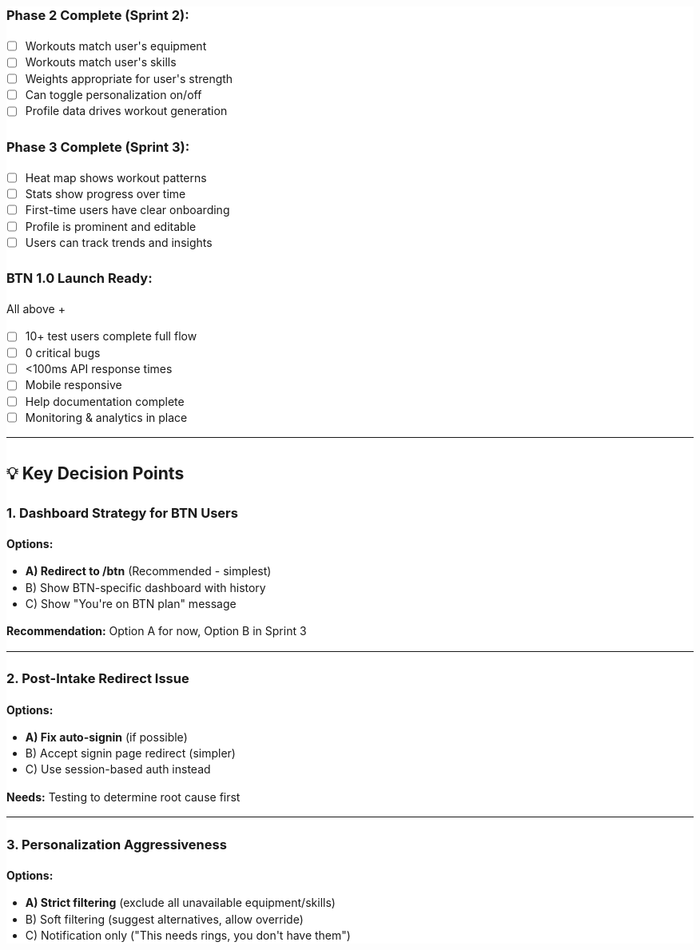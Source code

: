 ### **Phase 2 Complete (Sprint 2):**
- [ ] Workouts match user's equipment
- [ ] Workouts match user's skills
- [ ] Weights appropriate for user's strength
- [ ] Can toggle personalization on/off
- [ ] Profile data drives workout generation

### **Phase 3 Complete (Sprint 3):**
- [ ] Heat map shows workout patterns
- [ ] Stats show progress over time
- [ ] First-time users have clear onboarding
- [ ] Profile is prominent and editable
- [ ] Users can track trends and insights

### **BTN 1.0 Launch Ready:**
All above + 
- [ ] 10+ test users complete full flow
- [ ] 0 critical bugs
- [ ] <100ms API response times
- [ ] Mobile responsive
- [ ] Help documentation complete
- [ ] Monitoring & analytics in place

---

## 💡 Key Decision Points

### 1. **Dashboard Strategy for BTN Users**
**Options:**
- **A) Redirect to /btn** (Recommended - simplest)
- B) Show BTN-specific dashboard with history
- C) Show "You're on BTN plan" message

**Recommendation:** Option A for now, Option B in Sprint 3

---

### 2. **Post-Intake Redirect Issue**
**Options:**
- **A) Fix auto-signin** (if possible)
- B) Accept signin page redirect (simpler)
- C) Use session-based auth instead

**Needs:** Testing to determine root cause first

---

### 3. **Personalization Aggressiveness**
**Options:**
- **A) Strict filtering** (exclude all unavailable equipment/skills)
- B) Soft filtering (suggest alternatives, allow override)
- C) Notification only ("This needs rings, you don't have them")
